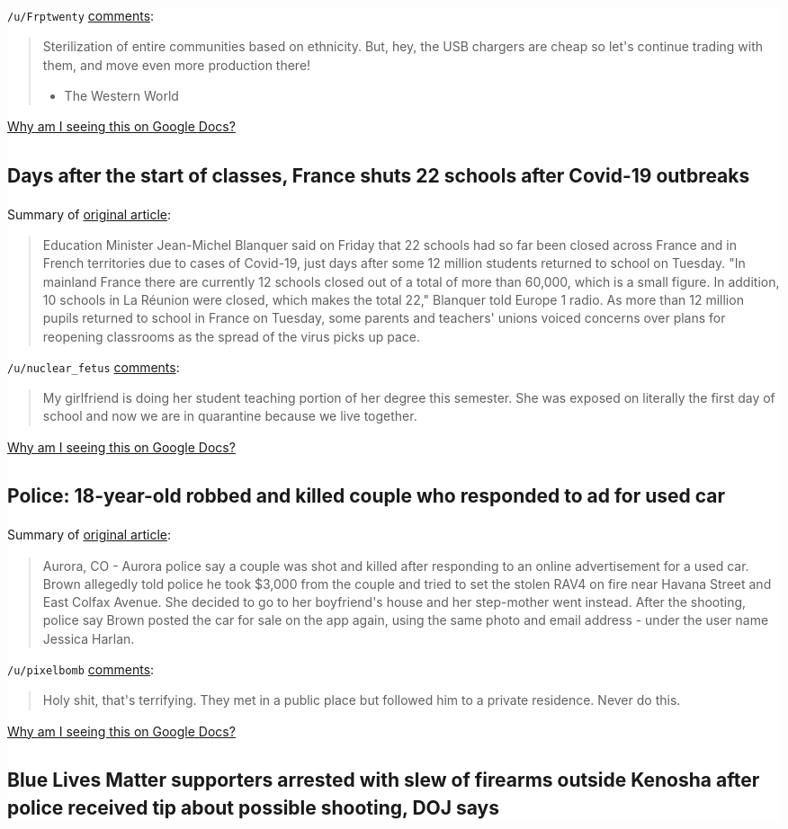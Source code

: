 `/u/Frptwenty` [comments](https://www.reddit.com/r/news/comments/imfxh1/uighur_doctor_tells_itv_news_of_disturbing/):

> Sterilization of entire communities based on ethnicity. But, hey, the USB chargers are cheap so let's continue trading with them, and move even more production there!
> 
> - The Western World

[Why am I seeing this on Google Docs?](https://docs.google.com/document/d/1Dc6We63vOXIZsc0op-Bt4abqkYjXzOigalQqFxmvvbM/edit?usp=sharing)

## Days after the start of classes, France shuts 22 schools after Covid-19 outbreaks

Summary of [original article](https://www.france24.com/en/20200904-france-shuts-22-schools-after-covid-19-outbreaks):

> Education Minister Jean-Michel Blanquer said on Friday that 22 schools had so far been closed across France and in French territories due to cases of Covid-19, just days after some 12 million students returned to school on Tuesday. "In mainland France there are currently 12 schools closed out of a total of more than 60,000, which is a small figure. In addition, 10 schools in La Réunion were closed, which makes the total 22," Blanquer told Europe 1 radio. As more than 12 million pupils returned to school in France on Tuesday, some parents and teachers' unions voiced concerns over plans for reopening classrooms as the spread of the virus picks up pace.

`/u/nuclear_fetus` [comments](https://www.reddit.com/r/news/comments/imeftm/days_after_the_start_of_classes_france_shuts_22/):

> My girlfriend is doing her student teaching portion of her degree this semester. She was exposed on literally the first day of school and now we are in quarantine because we live together.

[Why am I seeing this on Google Docs?](https://docs.google.com/document/d/1Dc6We63vOXIZsc0op-Bt4abqkYjXzOigalQqFxmvvbM/edit?usp=sharing)

## Police: 18-year-old robbed and killed couple who responded to ad for used car

Summary of [original article](https://www.foxcarolina.com/police-18-year-old-robbed-and-killed-couple-who-responded-to-ad-for-used-car/article_951db421-8673-5658-9651-6165c84fe5d4.html):

> Aurora, CO - Aurora police say a couple was shot and killed after responding to an online advertisement for a used car. Brown allegedly told police he took $3,000 from the couple and tried to set the stolen RAV4 on fire near Havana Street and East Colfax Avenue. She decided to go to her boyfriend's house and her step-mother went instead. After the shooting, police say Brown posted the car for sale on the app again, using the same photo and email address - under the user name Jessica Harlan.

`/u/pixelbomb` [comments](https://www.reddit.com/r/news/comments/imfnyk/police_18yearold_robbed_and_killed_couple_who/):

> Holy shit, that's terrifying.  They met in a public place but followed him to a private residence.  Never do this.

[Why am I seeing this on Google Docs?](https://docs.google.com/document/d/1Dc6We63vOXIZsc0op-Bt4abqkYjXzOigalQqFxmvvbM/edit?usp=sharing)

## Blue Lives Matter supporters arrested with slew of firearms outside Kenosha after police received tip about possible shooting, DOJ says
